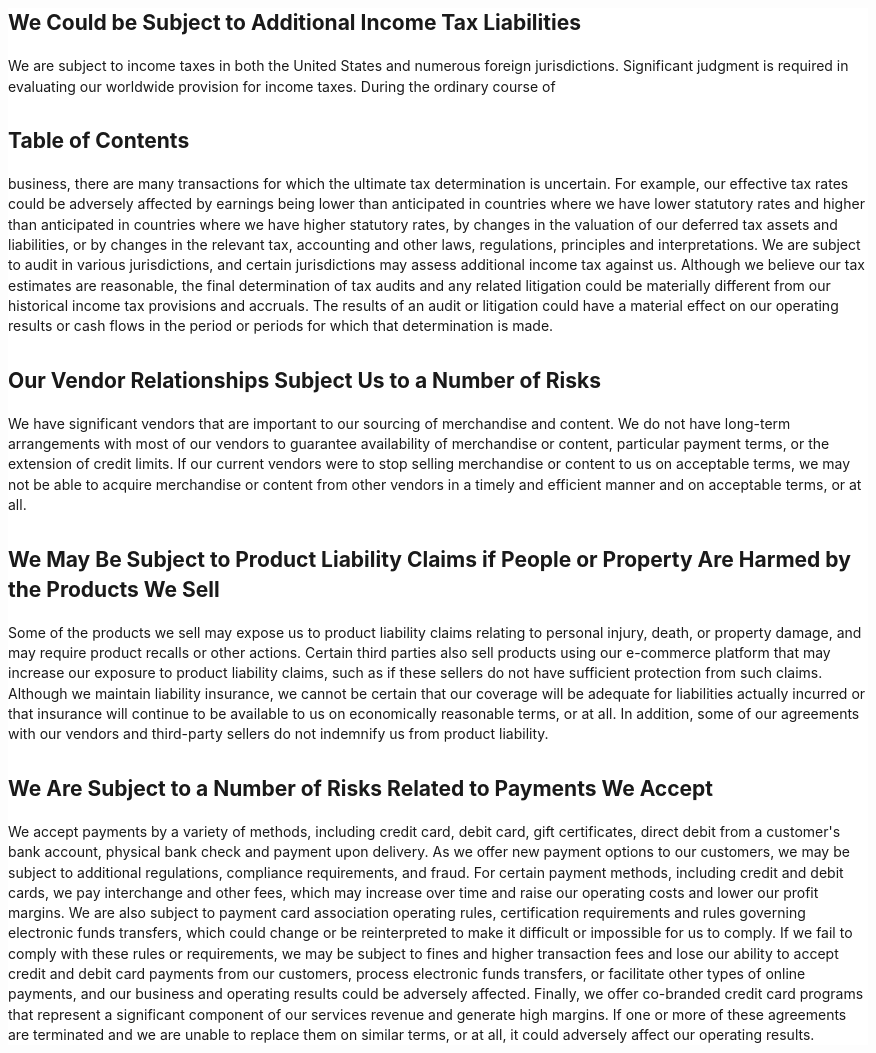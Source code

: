 ## We Could be Subject to Additional Income Tax Liabilities

We are subject to income taxes in both the United States and numerous foreign jurisdictions. Significant judgment is required in evaluating our worldwide provision for income taxes. During the ordinary course of

## Table of Contents

business, there are many transactions for which the ultimate tax determination is uncertain. For example, our effective tax rates could be adversely affected by earnings being lower than anticipated in countries where we have lower statutory rates and higher than anticipated in countries where we have higher statutory rates, by changes in the valuation of our deferred tax assets and liabilities, or by changes in the relevant tax, accounting and other laws, regulations, principles and interpretations. We are subject to audit in various jurisdictions, and certain jurisdictions may assess additional income tax against us. Although we believe our tax estimates are reasonable, the final determination of tax audits and any related litigation could be materially different from our historical income tax provisions and accruals. The results of an audit or litigation could have a material effect on our operating results or cash flows in the period or periods for which that determination is made.

## Our Vendor Relationships Subject Us to a Number of Risks

We have significant vendors that are important to our sourcing of merchandise and content. We do not have long-term arrangements with most of our vendors to guarantee availability of merchandise or content, particular payment terms, or the extension of credit limits. If our current vendors were to stop selling merchandise or content to us on acceptable terms, we may not be able to acquire merchandise or content from other vendors in a timely and efficient manner and on acceptable terms, or at all.

## We May Be Subject to Product Liability Claims if People or Property Are Harmed by the Products We Sell

Some of the products we sell may expose us to product liability claims relating to personal injury, death, or property damage, and may require product recalls or other actions. Certain third parties also sell products using our e-commerce platform that may increase our exposure to product liability claims, such as if these sellers do not have sufficient protection from such claims. Although we maintain liability insurance, we cannot be certain that our coverage will be adequate for liabilities actually incurred or that insurance will continue to be available to us on economically reasonable terms, or at all. In addition, some of our agreements with our vendors and third-party sellers do not indemnify us from product liability.

## We Are Subject to a Number of Risks Related to Payments We Accept

We accept payments by a variety of methods, including credit card, debit card, gift certificates, direct debit from a customer's bank account, physical bank check and payment upon delivery. As we offer new payment options to our customers, we may be subject to additional regulations, compliance requirements, and fraud. For certain payment methods, including credit and debit cards, we pay interchange and other fees, which may increase over time and raise our operating costs and lower our profit margins. We are also subject to payment card association operating rules, certification requirements and rules governing electronic funds transfers, which could change or be reinterpreted to make it difficult or impossible for us to comply. If we fail to comply with these rules or requirements, we may be subject to fines and higher transaction fees and lose our ability to accept credit and debit card payments from our customers, process electronic funds transfers, or facilitate other types of online payments, and our business and operating results could be adversely affected. Finally, we offer co-branded credit card programs that represent a significant component of our services revenue and generate high margins. If one or more of these agreements are terminated and we are unable to replace them on similar terms, or at all, it could adversely affect our operating results.
